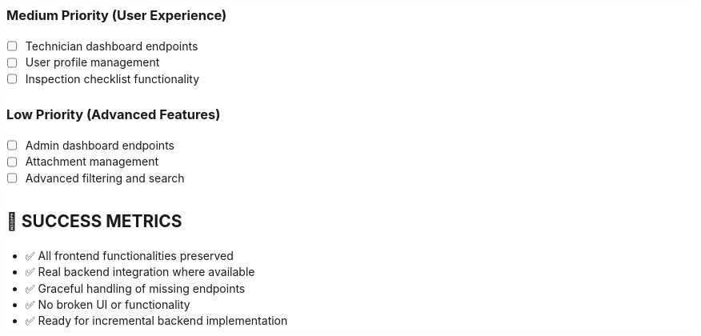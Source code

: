 ### Medium Priority (User Experience)

- [ ] Technician dashboard endpoints
- [ ] User profile management
- [ ] Inspection checklist functionality

### Low Priority (Advanced Features)

- [ ] Admin dashboard endpoints
- [ ] Attachment management
- [ ] Advanced filtering and search

## 🎯 SUCCESS METRICS

- ✅ All frontend functionalities preserved
- ✅ Real backend integration where available
- ✅ Graceful handling of missing endpoints
- ✅ No broken UI or functionality
- ✅ Ready for incremental backend implementation
